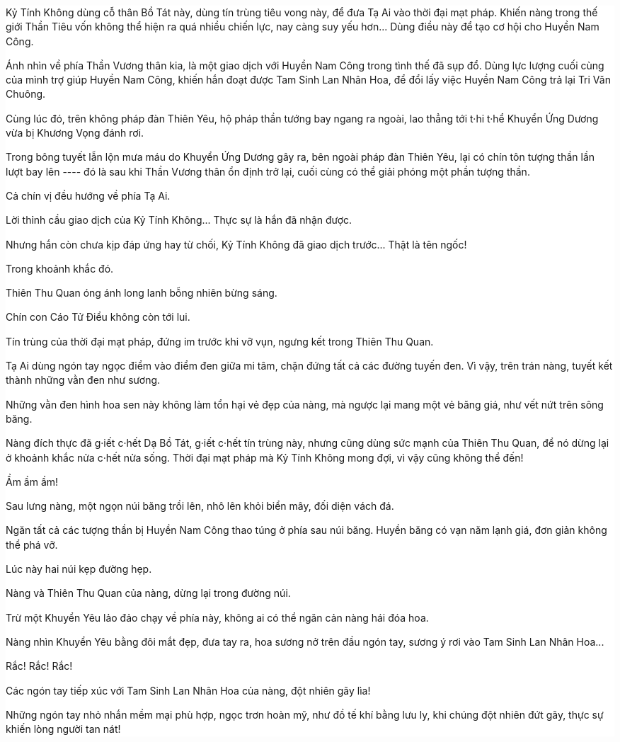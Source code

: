 Kỷ Tính Không dùng cỗ thân Bồ Tát này, dùng tín trùng tiêu vong này, để đưa Tạ Ai vào thời đại mạt pháp. Khiến nàng trong thế giới Thần Tiêu vốn không thể hiện ra quá nhiều chiến lực, nay càng suy yếu hơn... Dùng điều này để tạo cơ hội cho Huyền Nam Công.

Ánh nhìn về phía Thần Vương thân kia, là một giao dịch với Huyền Nam Công trong tình thế đã sụp đổ. Dùng lực lượng cuối cùng của mình trợ giúp Huyền Nam Công, khiến hắn đoạt được Tam Sinh Lan Nhân Hoa, để đổi lấy việc Huyền Nam Công trả lại Tri Văn Chuông.

Cùng lúc đó, trên không pháp đàn Thiên Yêu, hộ pháp thần tướng bay ngang ra ngoài, lao thẳng tới t·hi t·hể Khuyển Ứng Dương vừa bị Khương Vọng đánh rơi.

Trong bông tuyết lẫn lộn mưa máu do Khuyển Ứng Dương gây ra, bên ngoài pháp đàn Thiên Yêu, lại có chín tôn tượng thần lần lượt bay lên ---- đó là sau khi Thần Vương thân ổn định trở lại, cuối cùng có thể giải phóng một phần tượng thần.

Cả chín vị đều hướng về phía Tạ Ai.

Lời thỉnh cầu giao dịch của Kỷ Tính Không... Thực sự là hắn đã nhận được.

Nhưng hắn còn chưa kịp đáp ứng hay từ chối, Kỷ Tính Không đã giao dịch trước... Thật là tên ngốc!

Trong khoảnh khắc đó.

Thiên Thu Quan óng ánh long lanh bỗng nhiên bừng sáng.

Chín con Cáo Tử Điểu không còn tới lui.

Tín trùng của thời đại mạt pháp, đứng im trước khi vỡ vụn, ngưng kết trong Thiên Thu Quan.

Tạ Ai dùng ngón tay ngọc điểm vào điểm đen giữa mi tâm, chặn đứng tất cả các đường tuyến đen. Vì vậy, trên trán nàng, tuyết kết thành những vằn đen như sương.

Những vằn đen hình hoa sen này không làm tổn hại vẻ đẹp của nàng, mà ngược lại mang một vẻ băng giá, như vết nứt trên sông băng.

Nàng đích thực đã g·iết c·hết Dạ Bồ Tát, g·iết c·hết tín trùng này, nhưng cũng dùng sức mạnh của Thiên Thu Quan, để nó dừng lại ở khoảnh khắc nửa c·hết nửa sống. Thời đại mạt pháp mà Kỷ Tính Không mong đợi, vì vậy cũng không thể đến!

Ầm ầm ầm!

Sau lưng nàng, một ngọn núi băng trồi lên, nhô lên khỏi biển mây, đối diện vách đá.

Ngăn tất cả các tượng thần bị Huyền Nam Công thao túng ở phía sau núi băng. Huyền băng có vạn năm lạnh giá, đơn giản không thể phá vỡ.

Lúc này hai núi kẹp đường hẹp.

Nàng và Thiên Thu Quan của nàng, dừng lại trong đường núi.

Trừ một Khuyển Yêu lảo đảo chạy về phía này, không ai có thể ngăn cản nàng hái đóa hoa.

Nàng nhìn Khuyển Yêu bằng đôi mắt đẹp, đưa tay ra, hoa sương nở trên đầu ngón tay, sương ý rơi vào Tam Sinh Lan Nhân Hoa...

Rắc! Rắc! Rắc!

Các ngón tay tiếp xúc với Tam Sinh Lan Nhân Hoa của nàng, đột nhiên gãy lìa!

Những ngón tay nhỏ nhắn mềm mại phù hợp, ngọc trơn hoàn mỹ, như đồ tế khí bằng lưu ly, khi chúng đột nhiên đứt gãy, thực sự khiến lòng người tan nát!
